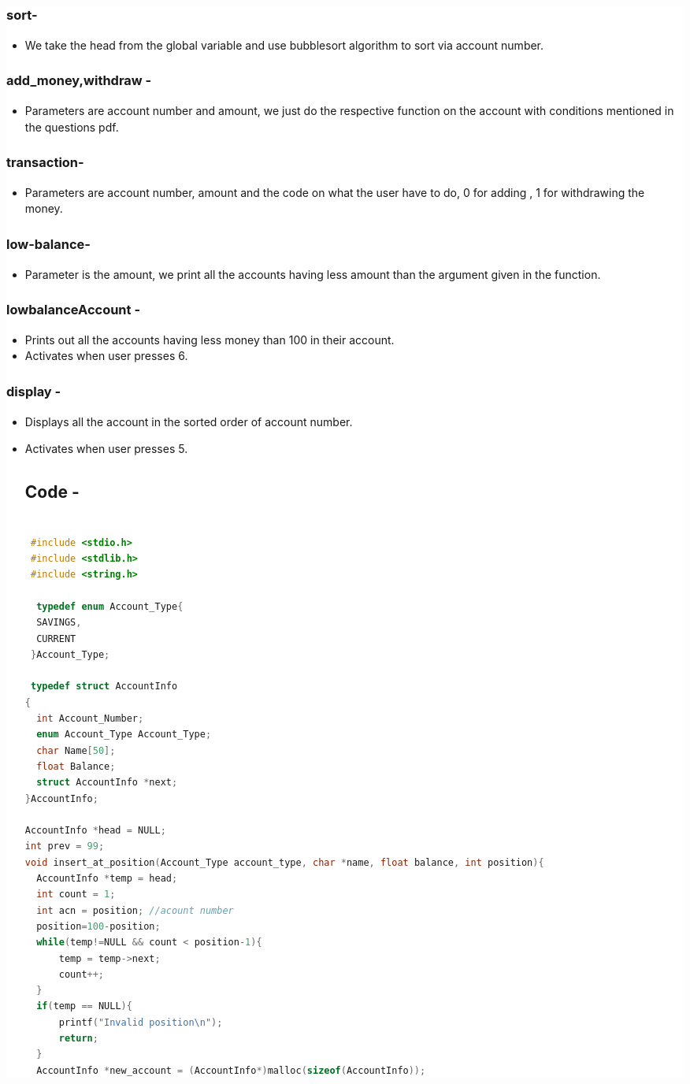   ### sort-
  - We take the head from the global variable and use bubblesort algorithm to sort via account number.
 
  ### add_money,withdraw -
  - Parameters are account number and amount, we just do the respective function on the account with conditions mentioned in the questions pdf.

  ### transaction-
  - Parameters are account number, amount and the code on what the user have to do, 0 for adding , 1 for withdrawing the money.
  ### low-balance-
  - Parameter is the amount, we print all the accounts having less amount than the argument given in the function.
 
### lowbalanceAccount -
- Prints out all the accounts having less money than 100 in their account.
- Activates when user presses 6.

### display -
- Displays all the account in the sorted order of account number.
- Activates when user presses 5.


  ## Code -

  ```c

   #include <stdio.h>
   #include <stdlib.h>
   #include <string.h>

    typedef enum Account_Type{
    SAVINGS,
    CURRENT
   }Account_Type;

   typedef struct AccountInfo
  {
    int Account_Number;
    enum Account_Type Account_Type;
    char Name[50];
    float Balance;
    struct AccountInfo *next;
  }AccountInfo;

  AccountInfo *head = NULL;
  int prev = 99;
  void insert_at_position(Account_Type account_type, char *name, float balance, int position){
    AccountInfo *temp = head;
    int count = 1;
    int acn = position; //acount number
    position=100-position;
    while(temp!=NULL && count < position-1){
        temp = temp->next;
        count++;
    }
    if(temp == NULL){
        printf("Invalid position\n");
        return;
    }
    AccountInfo *new_account = (AccountInfo*)malloc(sizeof(AccountInfo));
  ```